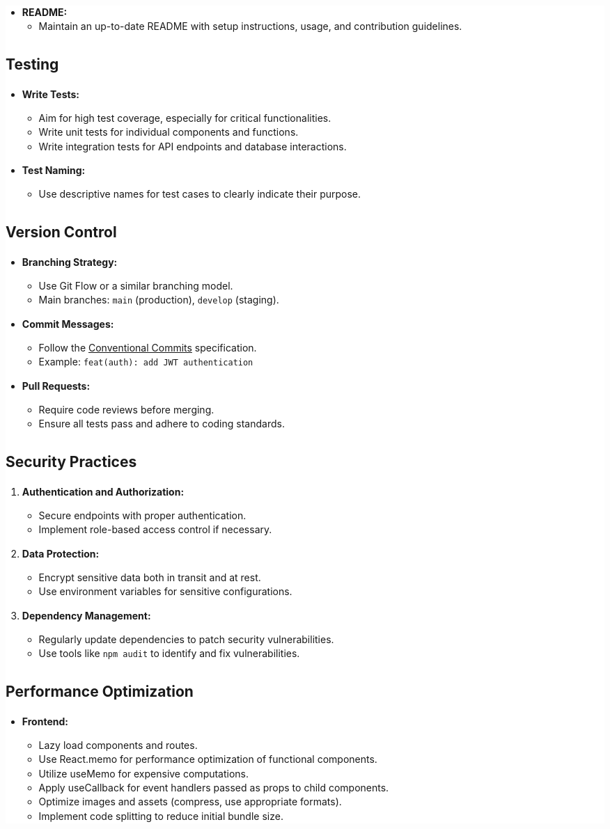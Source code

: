 - **README:**
  - Maintain an up-to-date README with setup instructions, usage, and contribution guidelines.

## Testing

- **Write Tests:**

  - Aim for high test coverage, especially for critical functionalities.
  - Write unit tests for individual components and functions.
  - Write integration tests for API endpoints and database interactions.

- **Test Naming:**
  - Use descriptive names for test cases to clearly indicate their purpose.

## Version Control

- **Branching Strategy:**

  - Use Git Flow or a similar branching model.
  - Main branches: `main` (production), `develop` (staging).

- **Commit Messages:**

  - Follow the [Conventional Commits](https://www.conventionalcommits.org/) specification.
  - Example: `feat(auth): add JWT authentication`

- **Pull Requests:**
  - Require code reviews before merging.
  - Ensure all tests pass and adhere to coding standards.

## Security Practices

1. **Authentication and Authorization:**

   - Secure endpoints with proper authentication.
   - Implement role-based access control if necessary.

2. **Data Protection:**

   - Encrypt sensitive data both in transit and at rest.
   - Use environment variables for sensitive configurations.

3. **Dependency Management:**
   - Regularly update dependencies to patch security vulnerabilities.
   - Use tools like `npm audit` to identify and fix vulnerabilities.

## Performance Optimization

- **Frontend:**

  - Lazy load components and routes.
  - Use React.memo for performance optimization of functional components.
  - Utilize useMemo for expensive computations.
  - Apply useCallback for event handlers passed as props to child components.
  - Optimize images and assets (compress, use appropriate formats).
  - Implement code splitting to reduce initial bundle size.
